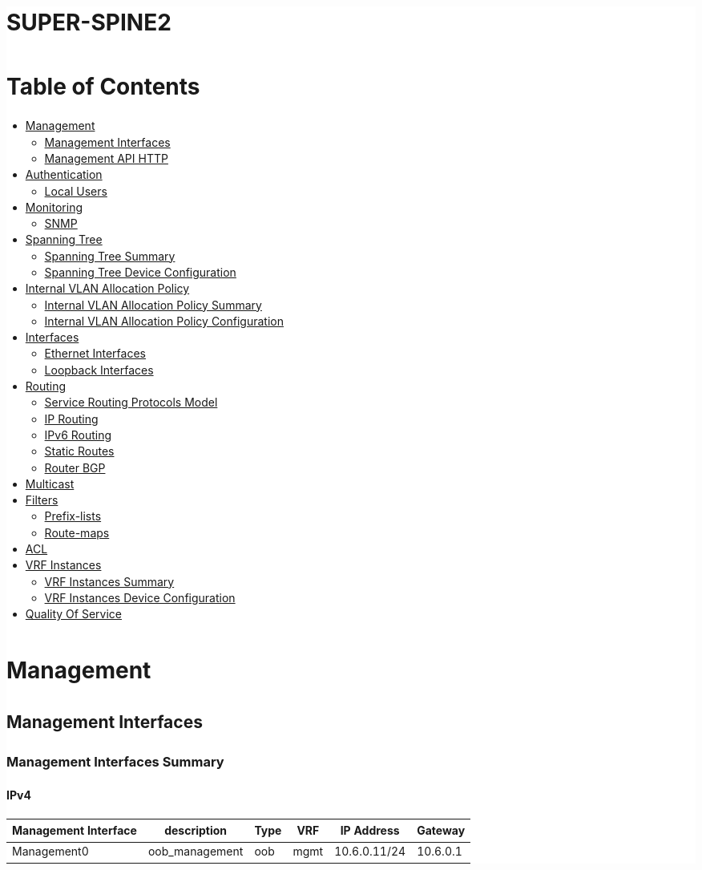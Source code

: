 # SUPER-SPINE2
# Table of Contents

- [Management](#management)
  - [Management Interfaces](#management-interfaces)
  - [Management API HTTP](#management-api-http)
- [Authentication](#authentication)
  - [Local Users](#local-users)
- [Monitoring](#monitoring)
  - [SNMP](#snmp)
- [Spanning Tree](#spanning-tree)
  - [Spanning Tree Summary](#spanning-tree-summary)
  - [Spanning Tree Device Configuration](#spanning-tree-device-configuration)
- [Internal VLAN Allocation Policy](#internal-vlan-allocation-policy)
  - [Internal VLAN Allocation Policy Summary](#internal-vlan-allocation-policy-summary)
  - [Internal VLAN Allocation Policy Configuration](#internal-vlan-allocation-policy-configuration)
- [Interfaces](#interfaces)
  - [Ethernet Interfaces](#ethernet-interfaces)
  - [Loopback Interfaces](#loopback-interfaces)
- [Routing](#routing)
  - [Service Routing Protocols Model](#service-routing-protocols-model)
  - [IP Routing](#ip-routing)
  - [IPv6 Routing](#ipv6-routing)
  - [Static Routes](#static-routes)
  - [Router BGP](#router-bgp)
- [Multicast](#multicast)
- [Filters](#filters)
  - [Prefix-lists](#prefix-lists)
  - [Route-maps](#route-maps)
- [ACL](#acl)
- [VRF Instances](#vrf-instances)
  - [VRF Instances Summary](#vrf-instances-summary)
  - [VRF Instances Device Configuration](#vrf-instances-device-configuration)
- [Quality Of Service](#quality-of-service)

# Management

## Management Interfaces

### Management Interfaces Summary

#### IPv4

| Management Interface | description | Type | VRF | IP Address | Gateway |
| -------------------- | ----------- | ---- | --- | ---------- | ------- |
| Management0 | oob_management | oob | mgmt | 10.6.0.11/24 | 10.6.0.1 |
